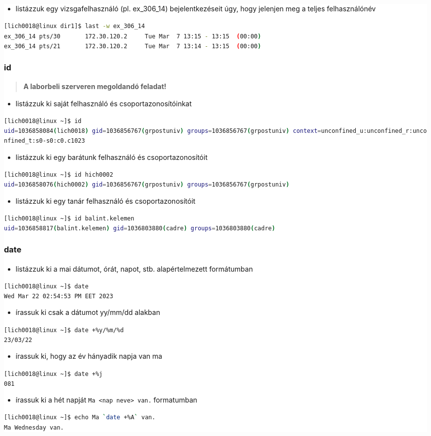 - listázzuk egy vizsgafelhasználó (pl. ex_306_14) bejelentkezéseit úgy, hogy jelenjen meg a teljes felhasználónév

```bash
[lich0018@linux dir1]$ last -w ex_306_14
ex_306_14 pts/30       172.30.120.2     Tue Mar  7 13:15 - 13:15  (00:00)
ex_306_14 pts/21       172.30.120.2     Tue Mar  7 13:14 - 13:15  (00:00)
```

### id
>**A laborbeli szerveren megoldandó feladat!**

- listázzuk ki saját felhasználó és csoportazonosítóinkat

```bash
[lich0018@linux ~]$ id
uid=1036858084(lich0018) gid=1036856767(grpostuniv) groups=1036856767(grpostuniv) context=unconfined_u:unconfined_r:unconfined_t:s0-s0:c0.c1023
```

- listázzuk ki egy barátunk felhasználó és csoportazonosítóit

```bash
[lich0018@linux ~]$ id hich0002
uid=1036858076(hich0002) gid=1036856767(grpostuniv) groups=1036856767(grpostuniv)
```

- listázzuk ki egy tanár felhasználó és csoportazonosítóit

```bash
[lich0018@linux ~]$ id balint.kelemen
uid=1036858817(balint.kelemen) gid=1036803880(cadre) groups=1036803880(cadre)
```

### date

- listázzuk ki a mai dátumot, órát, napot, stb. alapértelmezett formátumban

```bash
[lich0018@linux ~]$ date
Wed Mar 22 02:54:53 PM EET 2023
```

- írassuk ki csak a dátumot yy/mm/dd alakban

```bash
[lich0018@linux ~]$ date +%y/%m/%d
23/03/22
```

- írassuk ki, hogy az év hányadik napja van ma

```bash
[lich0018@linux ~]$ date +%j
081
```

- írassuk ki a hét napját `Ma <nap neve> van.` formatumban

```bash
[lich0018@linux ~]$ echo Ma `date +%A` van.
Ma Wednesday van.
```
